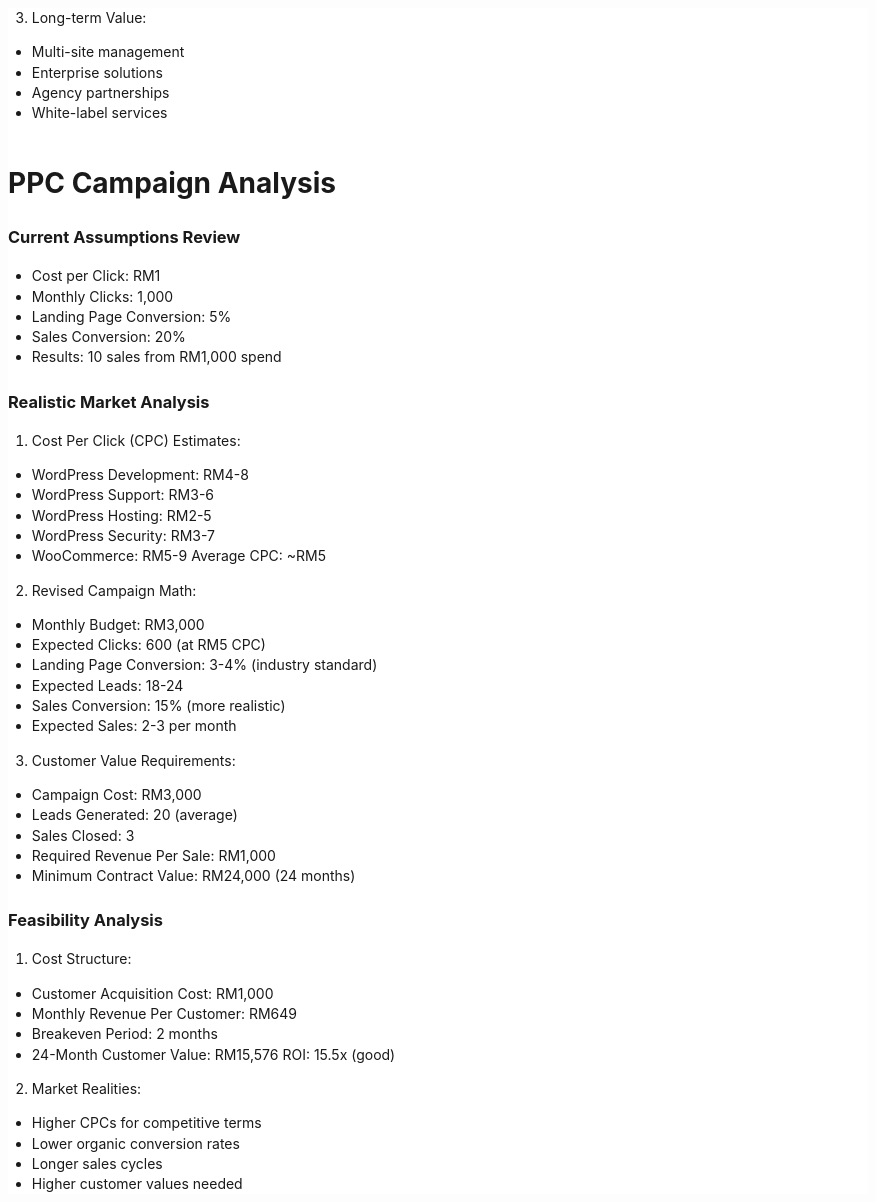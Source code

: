 3. Long-term Value:
- Multi-site management
- Enterprise solutions
- Agency partnerships
- White-label services

# PPC Campaign Analysis

### Current Assumptions Review
- Cost per Click: RM1
- Monthly Clicks: 1,000
- Landing Page Conversion: 5%
- Sales Conversion: 20%
- Results: 10 sales from RM1,000 spend

### Realistic Market Analysis

1. Cost Per Click (CPC) Estimates:
- WordPress Development: RM4-8
- WordPress Support: RM3-6
- WordPress Hosting: RM2-5
- WordPress Security: RM3-7
- WooCommerce: RM5-9
Average CPC: ~RM5

2. Revised Campaign Math:
- Monthly Budget: RM3,000
- Expected Clicks: 600 (at RM5 CPC)
- Landing Page Conversion: 3-4% (industry standard)
- Expected Leads: 18-24
- Sales Conversion: 15% (more realistic)
- Expected Sales: 2-3 per month

3. Customer Value Requirements:
- Campaign Cost: RM3,000
- Leads Generated: 20 (average)
- Sales Closed: 3
- Required Revenue Per Sale: RM1,000
- Minimum Contract Value: RM24,000 (24 months)

### Feasibility Analysis

1. Cost Structure:
- Customer Acquisition Cost: RM1,000
- Monthly Revenue Per Customer: RM649
- Breakeven Period: 2 months
- 24-Month Customer Value: RM15,576
ROI: 15.5x (good)

2. Market Realities:
- Higher CPCs for competitive terms
- Lower organic conversion rates
- Longer sales cycles
- Higher customer values needed

